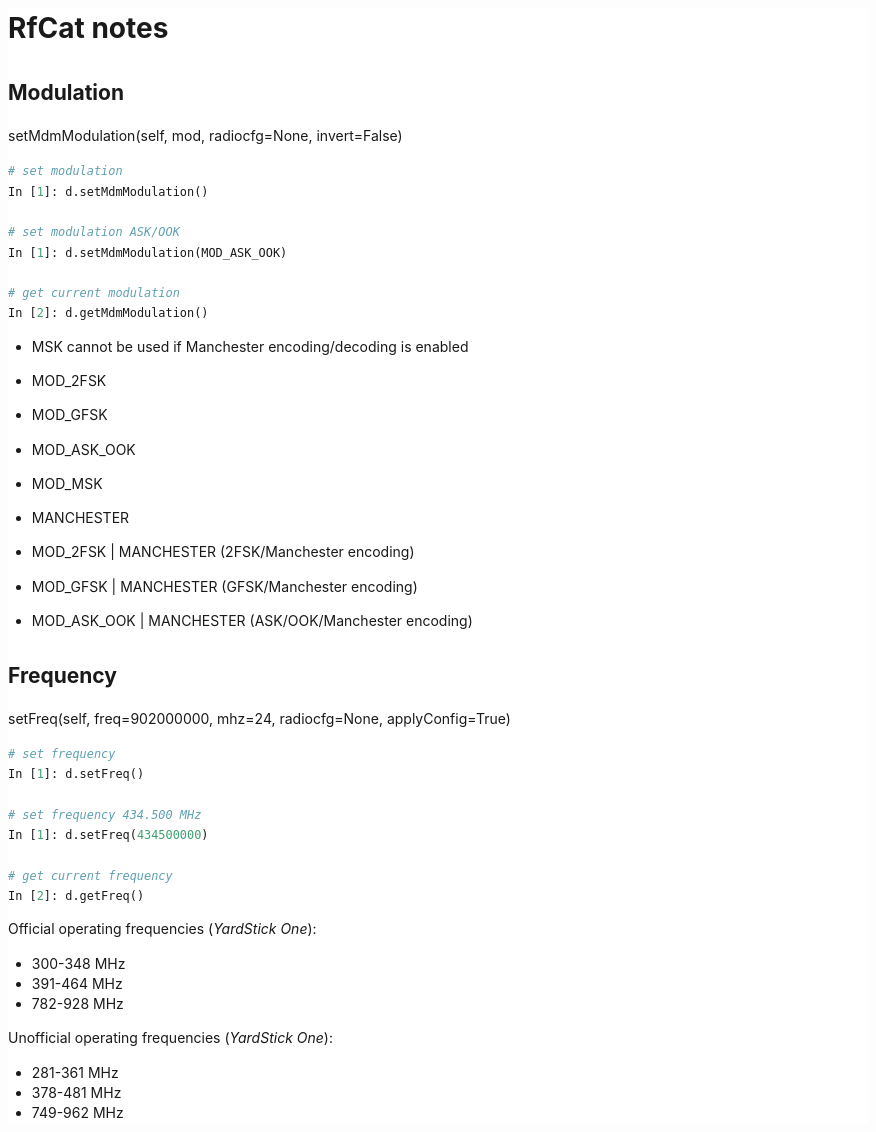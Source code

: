 # RfCat notes

## Modulation

setMdmModulation(self, mod, radiocfg=None, invert=False)

```python
# set modulation
In [1]: d.setMdmModulation()

# set modulation ASK/OOK
In [1]: d.setMdmModulation(MOD_ASK_OOK)

# get current modulation
In [2]: d.getMdmModulation()
```
- MSK
cannot be used if Manchester encoding/decoding is enabled
  

- MOD_2FSK
- MOD_GFSK
- MOD_ASK_OOK
- MOD_MSK
- MANCHESTER
- MOD_2FSK | MANCHESTER (2FSK/Manchester encoding)
- MOD_GFSK | MANCHESTER (GFSK/Manchester encoding)
- MOD_ASK_OOK | MANCHESTER (ASK/OOK/Manchester encoding)

## Frequency

setFreq(self, freq=902000000, mhz=24, radiocfg=None, applyConfig=True)

```python
# set frequency
In [1]: d.setFreq()

# set frequency 434.500 MHz
In [1]: d.setFreq(434500000)

# get current frequency
In [2]: d.getFreq()
```

Official operating frequencies (_YardStick One_):

- 300-348 MHz
- 391-464 MHz
- 782-928 MHz

Unofficial operating frequencies (_YardStick One_):

- 281-361 MHz
- 378-481 MHz
- 749-962 MHz
